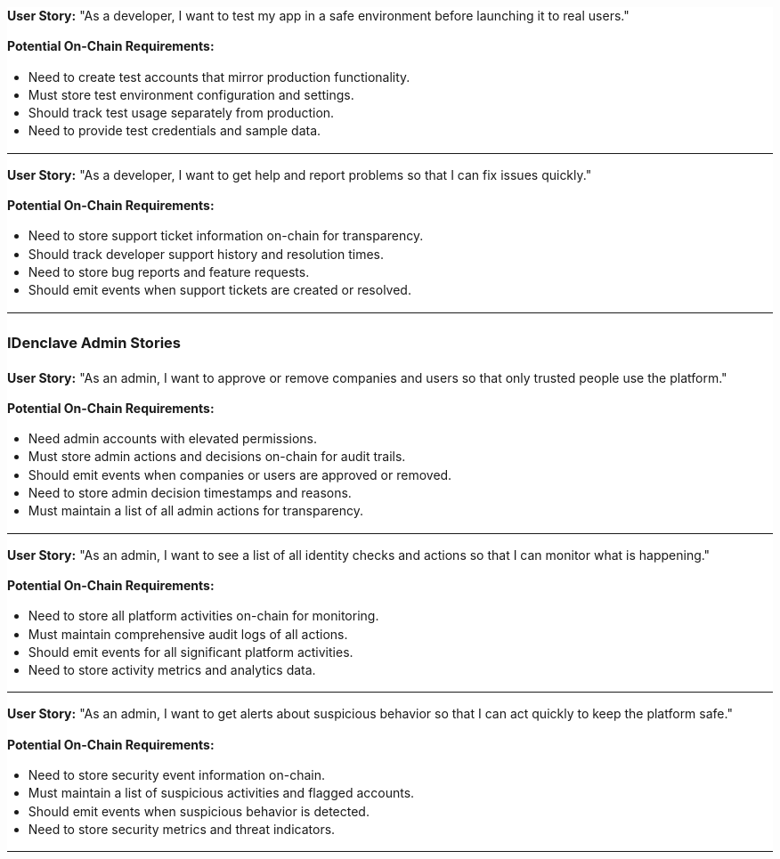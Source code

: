 
**User Story:** "As a developer, I want to test my app in a safe environment before launching it to real users."

**Potential On-Chain Requirements:**
- Need to create test accounts that mirror production functionality.
- Must store test environment configuration and settings.
- Should track test usage separately from production.
- Need to provide test credentials and sample data.

---

**User Story:** "As a developer, I want to get help and report problems so that I can fix issues quickly."

**Potential On-Chain Requirements:**
- Need to store support ticket information on-chain for transparency.
- Should track developer support history and resolution times.
- Need to store bug reports and feature requests.
- Should emit events when support tickets are created or resolved.

---

### **IDenclave Admin Stories**

**User Story:** "As an admin, I want to approve or remove companies and users so that only trusted people use the platform."

**Potential On-Chain Requirements:**
- Need admin accounts with elevated permissions.
- Must store admin actions and decisions on-chain for audit trails.
- Should emit events when companies or users are approved or removed.
- Need to store admin decision timestamps and reasons.
- Must maintain a list of all admin actions for transparency.

---

**User Story:** "As an admin, I want to see a list of all identity checks and actions so that I can monitor what is happening."

**Potential On-Chain Requirements:**
- Need to store all platform activities on-chain for monitoring.
- Must maintain comprehensive audit logs of all actions.
- Should emit events for all significant platform activities.
- Need to store activity metrics and analytics data.

---

**User Story:** "As an admin, I want to get alerts about suspicious behavior so that I can act quickly to keep the platform safe."

**Potential On-Chain Requirements:**
- Need to store security event information on-chain.
- Must maintain a list of suspicious activities and flagged accounts.
- Should emit events when suspicious behavior is detected.
- Need to store security metrics and threat indicators.

---